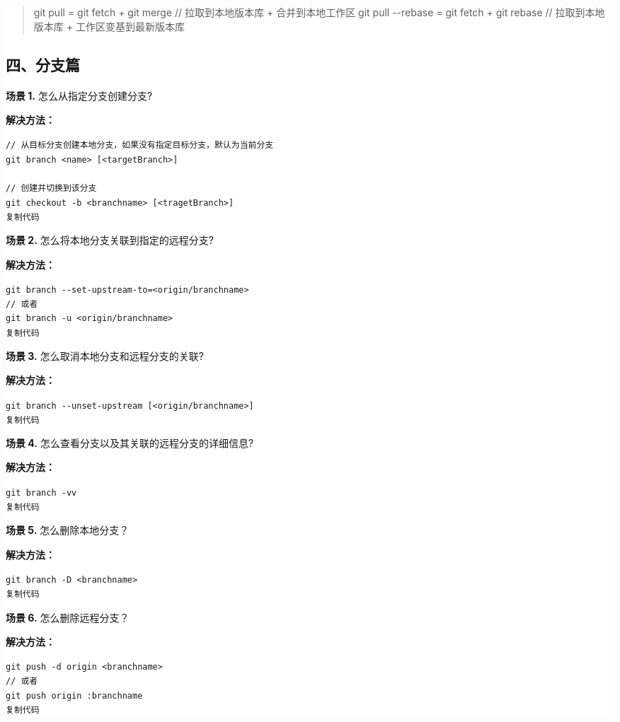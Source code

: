 > git pull = git fetch + git merge // 拉取到本地版本库 + 合并到本地工作区
> git pull --rebase = git fetch + git rebase // 拉取到本地版本库 + 工作区变基到最新版本库

## **四、分支篇**

**场景 1.** 怎么从指定分支创建分支?

**解决方法：**

```
// 从目标分支创建本地分支，如果没有指定目标分支，默认为当前分支
git branch <name> [<targetBranch>]

// 创建并切换到该分支
git checkout -b <branchname> [<tragetBranch>]
复制代码
```

**场景 2.** 怎么将本地分支关联到指定的远程分支?

**解决方法：**

```
git branch --set-upstream-to=<origin/branchname>
// 或者
git branch -u <origin/branchname>
复制代码
```

**场景 3.** 怎么取消本地分支和远程分支的关联?

**解决方法：**

```
git branch --unset-upstream [<origin/branchname>]
复制代码
```

**场景 4.** 怎么查看分支以及其关联的远程分支的详细信息?

**解决方法：**

```
git branch -vv
复制代码
```

**场景 5.** 怎么删除本地分支？

**解决方法：**

```
git branch -D <branchname>
复制代码
```

**场景 6.** 怎么删除远程分支？

**解决方法：**

```
git push -d origin <branchname>
// 或者
git push origin :branchname
复制代码
```
